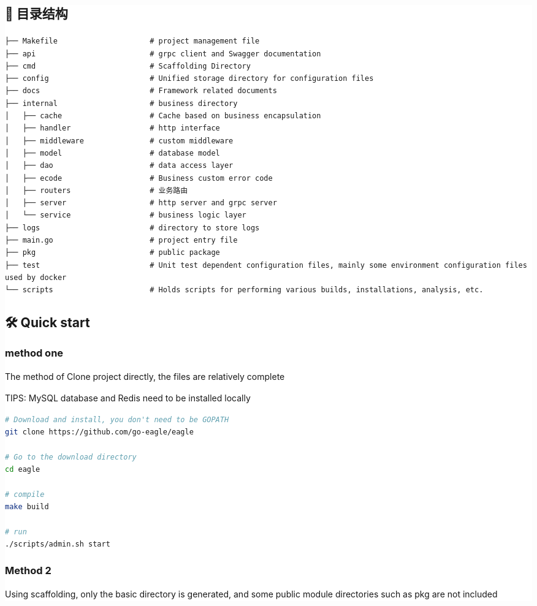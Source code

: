 ## 📗 目录结构

```shell
├── Makefile                     # project management file
├── api                          # grpc client and Swagger documentation
├── cmd                          # Scaffolding Directory
├── config                       # Unified storage directory for configuration files
├── docs                         # Framework related documents
├── internal                     # business directory
│   ├── cache                    # Cache based on business encapsulation
│   ├── handler                  # http interface
│   ├── middleware               # custom middleware
│   ├── model                    # database model
│   ├── dao                      # data access layer
│   ├── ecode                    # Business custom error code
│   ├── routers                  # 业务路由
│   ├── server                   # http server and grpc server
│   └── service                  # business logic layer
├── logs                         # directory to store logs
├── main.go                      # project entry file
├── pkg                          # public package
├── test                         # Unit test dependent configuration files, mainly some environment configuration files used by docker
└── scripts                      # Holds scripts for performing various builds, installations, analysis, etc.
```

## 🛠️ Quick start

### method one

The method of Clone project directly, the files are relatively complete

TIPS: MySQL database and Redis need to be installed locally
```bash
# Download and install, you don't need to be GOPATH
git clone https://github.com/go-eagle/eagle

# Go to the download directory
cd eagle

# compile
make build

# run
./scripts/admin.sh start
```

### Method 2

Using scaffolding, only the basic directory is generated, and some public module directories such as pkg are not included
